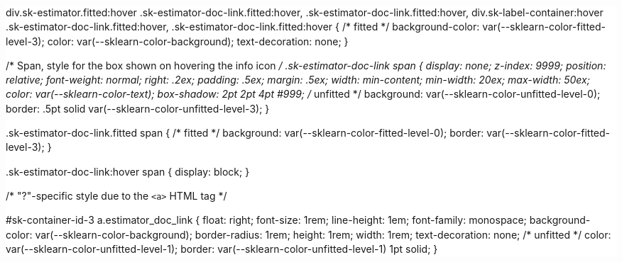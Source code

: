 div.sk-estimator.fitted:hover .sk-estimator-doc-link.fitted:hover,
.sk-estimator-doc-link.fitted:hover,
div.sk-label-container:hover .sk-estimator-doc-link.fitted:hover,
.sk-estimator-doc-link.fitted:hover {
  /* fitted */
  background-color: var(--sklearn-color-fitted-level-3);
  color: var(--sklearn-color-background);
  text-decoration: none;
}

/* Span, style for the box shown on hovering the info icon */
.sk-estimator-doc-link span {
  display: none;
  z-index: 9999;
  position: relative;
  font-weight: normal;
  right: .2ex;
  padding: .5ex;
  margin: .5ex;
  width: min-content;
  min-width: 20ex;
  max-width: 50ex;
  color: var(--sklearn-color-text);
  box-shadow: 2pt 2pt 4pt #999;
  /* unfitted */
  background: var(--sklearn-color-unfitted-level-0);
  border: .5pt solid var(--sklearn-color-unfitted-level-3);
}

.sk-estimator-doc-link.fitted span {
  /* fitted */
  background: var(--sklearn-color-fitted-level-0);
  border: var(--sklearn-color-fitted-level-3);
}

.sk-estimator-doc-link:hover span {
  display: block;
}

/* "?"-specific style due to the `<a>` HTML tag */

#sk-container-id-3 a.estimator_doc_link {
  float: right;
  font-size: 1rem;
  line-height: 1em;
  font-family: monospace;
  background-color: var(--sklearn-color-background);
  border-radius: 1rem;
  height: 1rem;
  width: 1rem;
  text-decoration: none;
  /* unfitted */
  color: var(--sklearn-color-unfitted-level-1);
  border: var(--sklearn-color-unfitted-level-1) 1pt solid;
}

